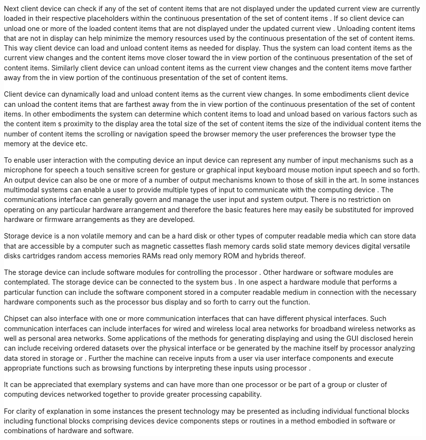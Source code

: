 Next client device can check if any of the set of content items that are not displayed under the updated current view are currently loaded in their respective placeholders within the continuous presentation of the set of content items . If so client device can unload one or more of the loaded content items that are not displayed under the updated current view . Unloading content items that are not in display can help minimize the memory resources used by the continuous presentation of the set of content items. This way client device can load and unload content items as needed for display. Thus the system can load content items as the current view changes and the content items move closer toward the in view portion of the continuous presentation of the set of content items. Similarly client device can unload content items as the current view changes and the content items move farther away from the in view portion of the continuous presentation of the set of content items.

Client device can dynamically load and unload content items as the current view changes. In some embodiments client device can unload the content items that are farthest away from the in view portion of the continuous presentation of the set of content items. In other embodiments the system can determine which content items to load and unload based on various factors such as the content item s proximity to the display area the total size of the set of content items the size of the individual content items the number of content items the scrolling or navigation speed the browser memory the user preferences the browser type the memory at the device etc.

To enable user interaction with the computing device an input device can represent any number of input mechanisms such as a microphone for speech a touch sensitive screen for gesture or graphical input keyboard mouse motion input speech and so forth. An output device can also be one or more of a number of output mechanisms known to those of skill in the art. In some instances multimodal systems can enable a user to provide multiple types of input to communicate with the computing device . The communications interface can generally govern and manage the user input and system output. There is no restriction on operating on any particular hardware arrangement and therefore the basic features here may easily be substituted for improved hardware or firmware arrangements as they are developed.

Storage device is a non volatile memory and can be a hard disk or other types of computer readable media which can store data that are accessible by a computer such as magnetic cassettes flash memory cards solid state memory devices digital versatile disks cartridges random access memories RAMs read only memory ROM and hybrids thereof.

The storage device can include software modules for controlling the processor . Other hardware or software modules are contemplated. The storage device can be connected to the system bus . In one aspect a hardware module that performs a particular function can include the software component stored in a computer readable medium in connection with the necessary hardware components such as the processor bus display and so forth to carry out the function.

Chipset can also interface with one or more communication interfaces that can have different physical interfaces. Such communication interfaces can include interfaces for wired and wireless local area networks for broadband wireless networks as well as personal area networks. Some applications of the methods for generating displaying and using the GUI disclosed herein can include receiving ordered datasets over the physical interface or be generated by the machine itself by processor analyzing data stored in storage or . Further the machine can receive inputs from a user via user interface components and execute appropriate functions such as browsing functions by interpreting these inputs using processor .

It can be appreciated that exemplary systems and can have more than one processor or be part of a group or cluster of computing devices networked together to provide greater processing capability.

For clarity of explanation in some instances the present technology may be presented as including individual functional blocks including functional blocks comprising devices device components steps or routines in a method embodied in software or combinations of hardware and software.
